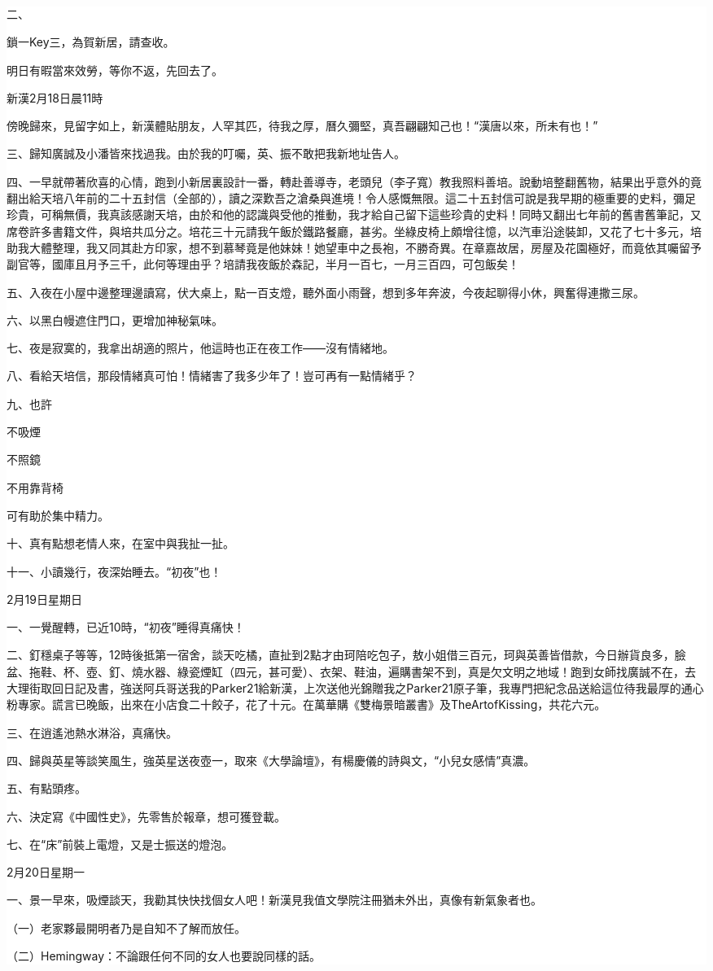 二、

鎖一Key三，為賀新居，請查收。

明日有暇當來效勞，等你不返，先回去了。

新漢2月18日晨11時

傍晚歸來，見留字如上，新漢體貼朋友，人罕其匹，待我之厚，曆久彌堅，真吾翩翩知己也！“漢唐以來，所未有也！”

三、歸知廣誠及小潘皆來找過我。由於我的叮囑，英、振不敢把我新地址告人。

四、一早就帶著欣喜的心情，跑到小新居裏設計一番，轉赴善導寺，老頭兒（李子寬）教我照料善培。說動培整翻舊物，結果出乎意外的竟翻出給天培八年前的二十五封信（全部的），讀之深歎吾之滄桑與進境！令人感慨無限。這二十五封信可說是我早期的極重要的史料，彌足珍貴，可稱無價，我真該感謝天培，由於和他的認識與受他的推動，我才給自己留下這些珍貴的史料！同時又翻出七年前的舊書舊筆記，又席卷許多書籍文件，與培共瓜分之。培花三十元請我午飯於鐵路餐廳，甚劣。坐綠皮椅上頗增往憶，以汽車沿途裝卸，又花了七十多元，培助我大體整理，我又同其赴方印家，想不到慕琴竟是他妹妹！她望車中之長袍，不勝奇異。在章嘉故居，房屋及花園極好，而竟依其囑留予副官等，國庫且月予三千，此何等理由乎？培請我夜飯於森記，半月一百七，一月三百四，可包飯矣！

五、入夜在小屋中邊整理邊讀寫，伏大桌上，點一百支燈，聽外面小雨聲，想到多年奔波，今夜起聊得小休，興奮得連撒三尿。

六、以黑白幔遮住門口，更增加神秘氣味。

七、夜是寂寞的，我拿出胡適的照片，他這時也正在夜工作——沒有情緒地。

八、看給天培信，那段情緒真可怕！情緒害了我多少年了！豈可再有一點情緒乎？

九、也許

不吸煙

不照鏡

不用靠背椅

可有助於集中精力。

十、真有點想老情人來，在室中與我扯一扯。

十一、小讀幾行，夜深始睡去。“初夜”也！

2月19日星期日

一、一覺醒轉，已近10時，“初夜”睡得真痛快！

二、釘穩桌子等等，12時後抵第一宿舍，談天吃橘，直扯到2點才由珂陪吃包子，敖小姐借三百元，珂與英善皆借款，今日辦貨良多，臉盆、拖鞋、杯、壺、釘、燒水器、綠瓷煙缸（四元，甚可愛）、衣架、鞋油，遍購書架不到，真是欠文明之地域！跑到女師找廣誠不在，去大理街取回日記及書，強送阿兵哥送我的Parker21給新漢，上次送他光錦贈我之Parker21原子筆，我專門把紀念品送給這位待我最厚的通心粉專家。謊言已晚飯，出來在小店食二十餃子，花了十元。在萬華購《雙梅景暗叢書》及TheArtofKissing，共花六元。

三、在逍遙池熱水淋浴，真痛快。

四、歸與英星等談笑風生，強英星送夜壺一，取來《大學論壇》，有楊慶儀的詩與文，“小兒女感情”真濃。

五、有點頭疼。

六、決定寫《中國性史》，先零售於報章，想可獲登載。

七、在“床”前裝上電燈，又是士振送的燈泡。

2月20日星期一

一、景一早來，吸煙談天，我勸其快快找個女人吧！新漢見我值文學院注冊猶未外出，真像有新氣象者也。

（一）老家夥最開明者乃是自知不了解而放任。

（二）Hemingway：不論跟任何不同的女人也要說同樣的話。
